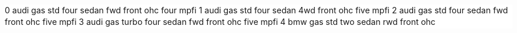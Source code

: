   </thead>
  <tbody>
    <tr>
      <th>0</th>
      <td>audi</td>
      <td>gas</td>
      <td>std</td>
      <td>four</td>
      <td>sedan</td>
      <td>fwd</td>
      <td>front</td>
      <td>ohc</td>
      <td>four</td>
      <td>mpfi</td>
    </tr>
    <tr>
      <th>1</th>
      <td>audi</td>
      <td>gas</td>
      <td>std</td>
      <td>four</td>
      <td>sedan</td>
      <td>4wd</td>
      <td>front</td>
      <td>ohc</td>
      <td>five</td>
      <td>mpfi</td>
    </tr>
    <tr>
      <th>2</th>
      <td>audi</td>
      <td>gas</td>
      <td>std</td>
      <td>four</td>
      <td>sedan</td>
      <td>fwd</td>
      <td>front</td>
      <td>ohc</td>
      <td>five</td>
      <td>mpfi</td>
    </tr>
    <tr>
      <th>3</th>
      <td>audi</td>
      <td>gas</td>
      <td>turbo</td>
      <td>four</td>
      <td>sedan</td>
      <td>fwd</td>
      <td>front</td>
      <td>ohc</td>
      <td>five</td>
      <td>mpfi</td>
    </tr>
    <tr>
      <th>4</th>
      <td>bmw</td>
      <td>gas</td>
      <td>std</td>
      <td>two</td>
      <td>sedan</td>
      <td>rwd</td>
      <td>front</td>
      <td>ohc</td>